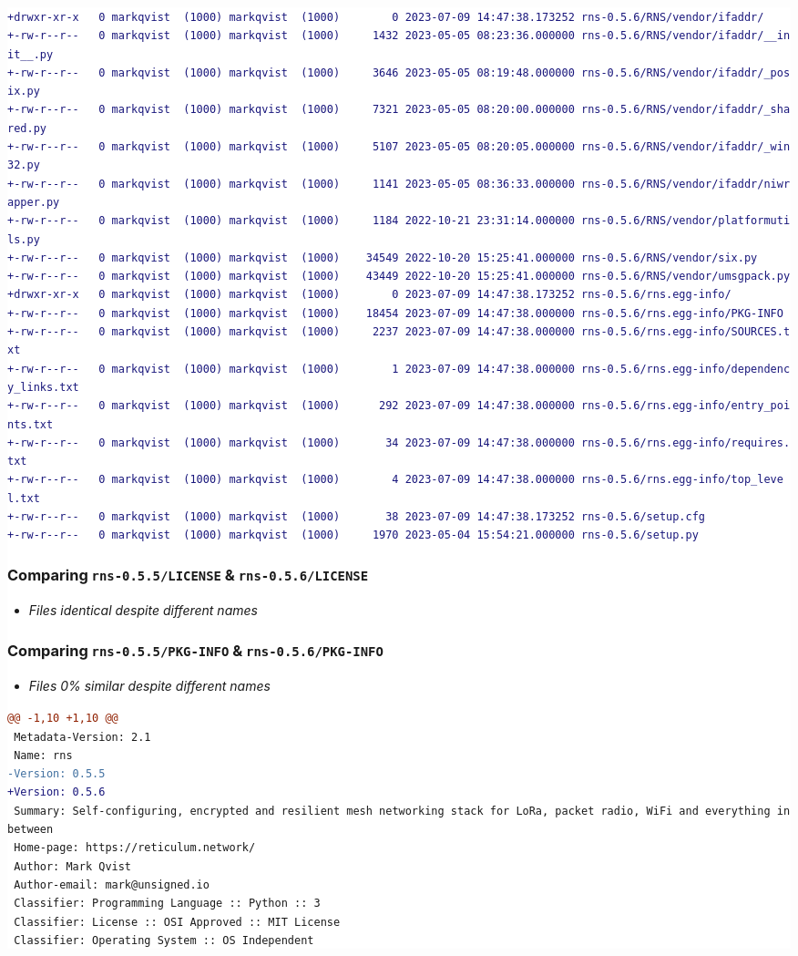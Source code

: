```diff
+drwxr-xr-x   0 markqvist  (1000) markqvist  (1000)        0 2023-07-09 14:47:38.173252 rns-0.5.6/RNS/vendor/ifaddr/
+-rw-r--r--   0 markqvist  (1000) markqvist  (1000)     1432 2023-05-05 08:23:36.000000 rns-0.5.6/RNS/vendor/ifaddr/__init__.py
+-rw-r--r--   0 markqvist  (1000) markqvist  (1000)     3646 2023-05-05 08:19:48.000000 rns-0.5.6/RNS/vendor/ifaddr/_posix.py
+-rw-r--r--   0 markqvist  (1000) markqvist  (1000)     7321 2023-05-05 08:20:00.000000 rns-0.5.6/RNS/vendor/ifaddr/_shared.py
+-rw-r--r--   0 markqvist  (1000) markqvist  (1000)     5107 2023-05-05 08:20:05.000000 rns-0.5.6/RNS/vendor/ifaddr/_win32.py
+-rw-r--r--   0 markqvist  (1000) markqvist  (1000)     1141 2023-05-05 08:36:33.000000 rns-0.5.6/RNS/vendor/ifaddr/niwrapper.py
+-rw-r--r--   0 markqvist  (1000) markqvist  (1000)     1184 2022-10-21 23:31:14.000000 rns-0.5.6/RNS/vendor/platformutils.py
+-rw-r--r--   0 markqvist  (1000) markqvist  (1000)    34549 2022-10-20 15:25:41.000000 rns-0.5.6/RNS/vendor/six.py
+-rw-r--r--   0 markqvist  (1000) markqvist  (1000)    43449 2022-10-20 15:25:41.000000 rns-0.5.6/RNS/vendor/umsgpack.py
+drwxr-xr-x   0 markqvist  (1000) markqvist  (1000)        0 2023-07-09 14:47:38.173252 rns-0.5.6/rns.egg-info/
+-rw-r--r--   0 markqvist  (1000) markqvist  (1000)    18454 2023-07-09 14:47:38.000000 rns-0.5.6/rns.egg-info/PKG-INFO
+-rw-r--r--   0 markqvist  (1000) markqvist  (1000)     2237 2023-07-09 14:47:38.000000 rns-0.5.6/rns.egg-info/SOURCES.txt
+-rw-r--r--   0 markqvist  (1000) markqvist  (1000)        1 2023-07-09 14:47:38.000000 rns-0.5.6/rns.egg-info/dependency_links.txt
+-rw-r--r--   0 markqvist  (1000) markqvist  (1000)      292 2023-07-09 14:47:38.000000 rns-0.5.6/rns.egg-info/entry_points.txt
+-rw-r--r--   0 markqvist  (1000) markqvist  (1000)       34 2023-07-09 14:47:38.000000 rns-0.5.6/rns.egg-info/requires.txt
+-rw-r--r--   0 markqvist  (1000) markqvist  (1000)        4 2023-07-09 14:47:38.000000 rns-0.5.6/rns.egg-info/top_level.txt
+-rw-r--r--   0 markqvist  (1000) markqvist  (1000)       38 2023-07-09 14:47:38.173252 rns-0.5.6/setup.cfg
+-rw-r--r--   0 markqvist  (1000) markqvist  (1000)     1970 2023-05-04 15:54:21.000000 rns-0.5.6/setup.py
```

### Comparing `rns-0.5.5/LICENSE` & `rns-0.5.6/LICENSE`

 * *Files identical despite different names*

### Comparing `rns-0.5.5/PKG-INFO` & `rns-0.5.6/PKG-INFO`

 * *Files 0% similar despite different names*

```diff
@@ -1,10 +1,10 @@
 Metadata-Version: 2.1
 Name: rns
-Version: 0.5.5
+Version: 0.5.6
 Summary: Self-configuring, encrypted and resilient mesh networking stack for LoRa, packet radio, WiFi and everything in between
 Home-page: https://reticulum.network/
 Author: Mark Qvist
 Author-email: mark@unsigned.io
 Classifier: Programming Language :: Python :: 3
 Classifier: License :: OSI Approved :: MIT License
 Classifier: Operating System :: OS Independent
```
